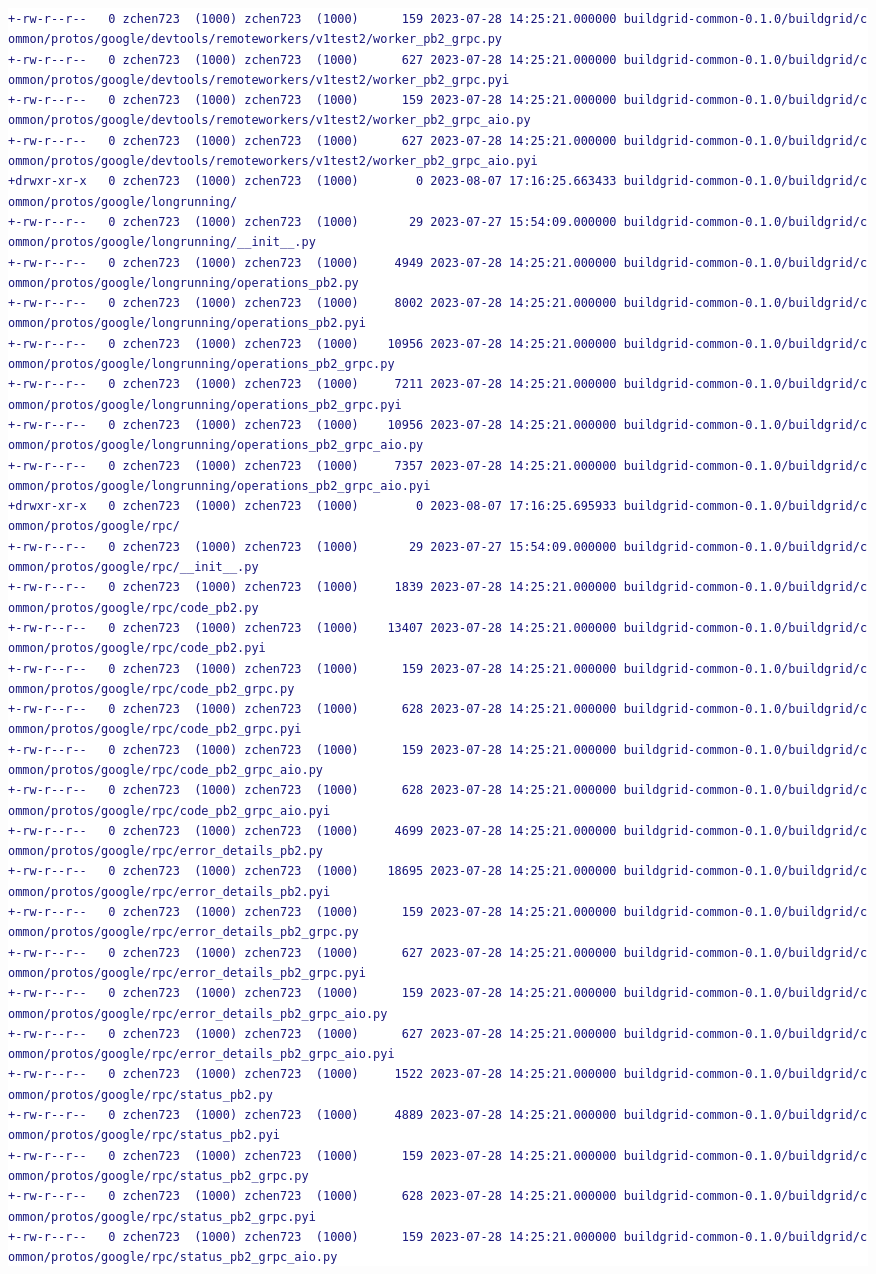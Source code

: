```diff
+-rw-r--r--   0 zchen723  (1000) zchen723  (1000)      159 2023-07-28 14:25:21.000000 buildgrid-common-0.1.0/buildgrid/common/protos/google/devtools/remoteworkers/v1test2/worker_pb2_grpc.py
+-rw-r--r--   0 zchen723  (1000) zchen723  (1000)      627 2023-07-28 14:25:21.000000 buildgrid-common-0.1.0/buildgrid/common/protos/google/devtools/remoteworkers/v1test2/worker_pb2_grpc.pyi
+-rw-r--r--   0 zchen723  (1000) zchen723  (1000)      159 2023-07-28 14:25:21.000000 buildgrid-common-0.1.0/buildgrid/common/protos/google/devtools/remoteworkers/v1test2/worker_pb2_grpc_aio.py
+-rw-r--r--   0 zchen723  (1000) zchen723  (1000)      627 2023-07-28 14:25:21.000000 buildgrid-common-0.1.0/buildgrid/common/protos/google/devtools/remoteworkers/v1test2/worker_pb2_grpc_aio.pyi
+drwxr-xr-x   0 zchen723  (1000) zchen723  (1000)        0 2023-08-07 17:16:25.663433 buildgrid-common-0.1.0/buildgrid/common/protos/google/longrunning/
+-rw-r--r--   0 zchen723  (1000) zchen723  (1000)       29 2023-07-27 15:54:09.000000 buildgrid-common-0.1.0/buildgrid/common/protos/google/longrunning/__init__.py
+-rw-r--r--   0 zchen723  (1000) zchen723  (1000)     4949 2023-07-28 14:25:21.000000 buildgrid-common-0.1.0/buildgrid/common/protos/google/longrunning/operations_pb2.py
+-rw-r--r--   0 zchen723  (1000) zchen723  (1000)     8002 2023-07-28 14:25:21.000000 buildgrid-common-0.1.0/buildgrid/common/protos/google/longrunning/operations_pb2.pyi
+-rw-r--r--   0 zchen723  (1000) zchen723  (1000)    10956 2023-07-28 14:25:21.000000 buildgrid-common-0.1.0/buildgrid/common/protos/google/longrunning/operations_pb2_grpc.py
+-rw-r--r--   0 zchen723  (1000) zchen723  (1000)     7211 2023-07-28 14:25:21.000000 buildgrid-common-0.1.0/buildgrid/common/protos/google/longrunning/operations_pb2_grpc.pyi
+-rw-r--r--   0 zchen723  (1000) zchen723  (1000)    10956 2023-07-28 14:25:21.000000 buildgrid-common-0.1.0/buildgrid/common/protos/google/longrunning/operations_pb2_grpc_aio.py
+-rw-r--r--   0 zchen723  (1000) zchen723  (1000)     7357 2023-07-28 14:25:21.000000 buildgrid-common-0.1.0/buildgrid/common/protos/google/longrunning/operations_pb2_grpc_aio.pyi
+drwxr-xr-x   0 zchen723  (1000) zchen723  (1000)        0 2023-08-07 17:16:25.695933 buildgrid-common-0.1.0/buildgrid/common/protos/google/rpc/
+-rw-r--r--   0 zchen723  (1000) zchen723  (1000)       29 2023-07-27 15:54:09.000000 buildgrid-common-0.1.0/buildgrid/common/protos/google/rpc/__init__.py
+-rw-r--r--   0 zchen723  (1000) zchen723  (1000)     1839 2023-07-28 14:25:21.000000 buildgrid-common-0.1.0/buildgrid/common/protos/google/rpc/code_pb2.py
+-rw-r--r--   0 zchen723  (1000) zchen723  (1000)    13407 2023-07-28 14:25:21.000000 buildgrid-common-0.1.0/buildgrid/common/protos/google/rpc/code_pb2.pyi
+-rw-r--r--   0 zchen723  (1000) zchen723  (1000)      159 2023-07-28 14:25:21.000000 buildgrid-common-0.1.0/buildgrid/common/protos/google/rpc/code_pb2_grpc.py
+-rw-r--r--   0 zchen723  (1000) zchen723  (1000)      628 2023-07-28 14:25:21.000000 buildgrid-common-0.1.0/buildgrid/common/protos/google/rpc/code_pb2_grpc.pyi
+-rw-r--r--   0 zchen723  (1000) zchen723  (1000)      159 2023-07-28 14:25:21.000000 buildgrid-common-0.1.0/buildgrid/common/protos/google/rpc/code_pb2_grpc_aio.py
+-rw-r--r--   0 zchen723  (1000) zchen723  (1000)      628 2023-07-28 14:25:21.000000 buildgrid-common-0.1.0/buildgrid/common/protos/google/rpc/code_pb2_grpc_aio.pyi
+-rw-r--r--   0 zchen723  (1000) zchen723  (1000)     4699 2023-07-28 14:25:21.000000 buildgrid-common-0.1.0/buildgrid/common/protos/google/rpc/error_details_pb2.py
+-rw-r--r--   0 zchen723  (1000) zchen723  (1000)    18695 2023-07-28 14:25:21.000000 buildgrid-common-0.1.0/buildgrid/common/protos/google/rpc/error_details_pb2.pyi
+-rw-r--r--   0 zchen723  (1000) zchen723  (1000)      159 2023-07-28 14:25:21.000000 buildgrid-common-0.1.0/buildgrid/common/protos/google/rpc/error_details_pb2_grpc.py
+-rw-r--r--   0 zchen723  (1000) zchen723  (1000)      627 2023-07-28 14:25:21.000000 buildgrid-common-0.1.0/buildgrid/common/protos/google/rpc/error_details_pb2_grpc.pyi
+-rw-r--r--   0 zchen723  (1000) zchen723  (1000)      159 2023-07-28 14:25:21.000000 buildgrid-common-0.1.0/buildgrid/common/protos/google/rpc/error_details_pb2_grpc_aio.py
+-rw-r--r--   0 zchen723  (1000) zchen723  (1000)      627 2023-07-28 14:25:21.000000 buildgrid-common-0.1.0/buildgrid/common/protos/google/rpc/error_details_pb2_grpc_aio.pyi
+-rw-r--r--   0 zchen723  (1000) zchen723  (1000)     1522 2023-07-28 14:25:21.000000 buildgrid-common-0.1.0/buildgrid/common/protos/google/rpc/status_pb2.py
+-rw-r--r--   0 zchen723  (1000) zchen723  (1000)     4889 2023-07-28 14:25:21.000000 buildgrid-common-0.1.0/buildgrid/common/protos/google/rpc/status_pb2.pyi
+-rw-r--r--   0 zchen723  (1000) zchen723  (1000)      159 2023-07-28 14:25:21.000000 buildgrid-common-0.1.0/buildgrid/common/protos/google/rpc/status_pb2_grpc.py
+-rw-r--r--   0 zchen723  (1000) zchen723  (1000)      628 2023-07-28 14:25:21.000000 buildgrid-common-0.1.0/buildgrid/common/protos/google/rpc/status_pb2_grpc.pyi
+-rw-r--r--   0 zchen723  (1000) zchen723  (1000)      159 2023-07-28 14:25:21.000000 buildgrid-common-0.1.0/buildgrid/common/protos/google/rpc/status_pb2_grpc_aio.py
```